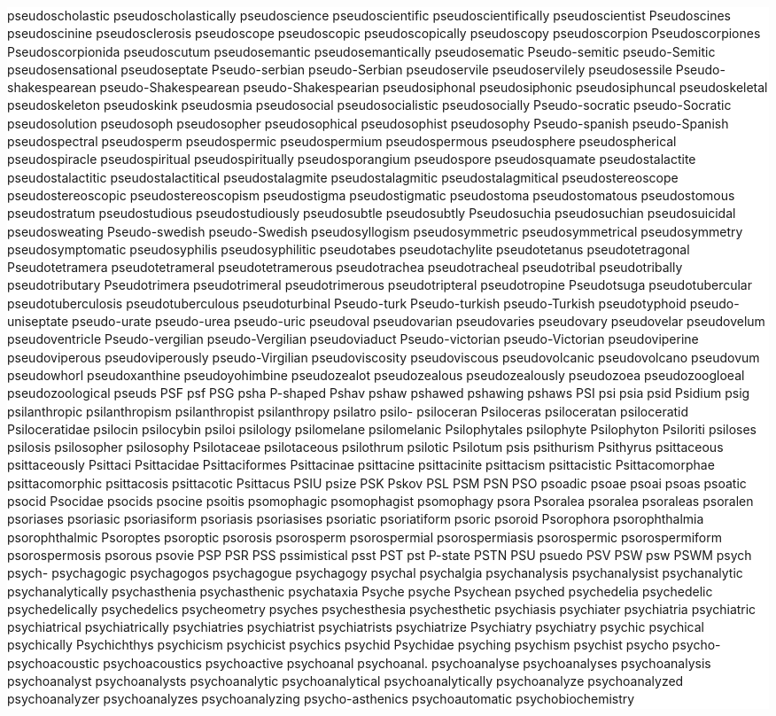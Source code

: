pseudoscholastic pseudoscholastically pseudoscience pseudoscientific pseudoscientifically pseudoscientist Pseudoscines pseudoscinine pseudosclerosis pseudoscope
pseudoscopic pseudoscopically pseudoscopy pseudoscorpion Pseudoscorpiones Pseudoscorpionida pseudoscutum pseudosemantic pseudosemantically pseudosematic
Pseudo-semitic pseudo-Semitic pseudosensational pseudoseptate Pseudo-serbian pseudo-Serbian pseudoservile pseudoservilely pseudosessile Pseudo-shakespearean
pseudo-Shakespearean pseudo-Shakespearian pseudosiphonal pseudosiphonic pseudosiphuncal pseudoskeletal pseudoskeleton pseudoskink pseudosmia pseudosocial
pseudosocialistic pseudosocially Pseudo-socratic pseudo-Socratic pseudosolution pseudosoph pseudosopher pseudosophical pseudosophist pseudosophy
Pseudo-spanish pseudo-Spanish pseudospectral pseudosperm pseudospermic pseudospermium pseudospermous pseudosphere pseudospherical pseudospiracle
pseudospiritual pseudospiritually pseudosporangium pseudospore pseudosquamate pseudostalactite pseudostalactitic pseudostalactitical pseudostalagmite pseudostalagmitic
pseudostalagmitical pseudostereoscope pseudostereoscopic pseudostereoscopism pseudostigma pseudostigmatic pseudostoma pseudostomatous pseudostomous pseudostratum
pseudostudious pseudostudiously pseudosubtle pseudosubtly Pseudosuchia pseudosuchian pseudosuicidal pseudosweating Pseudo-swedish pseudo-Swedish
pseudosyllogism pseudosymmetric pseudosymmetrical pseudosymmetry pseudosymptomatic pseudosyphilis pseudosyphilitic pseudotabes pseudotachylite pseudotetanus
pseudotetragonal Pseudotetramera pseudotetrameral pseudotetramerous pseudotrachea pseudotracheal pseudotribal pseudotribally pseudotributary Pseudotrimera
pseudotrimeral pseudotrimerous pseudotripteral pseudotropine Pseudotsuga pseudotubercular pseudotuberculosis pseudotuberculous pseudoturbinal Pseudo-turk
Pseudo-turkish pseudo-Turkish pseudotyphoid pseudo-uniseptate pseudo-urate pseudo-urea pseudo-uric pseudoval pseudovarian pseudovaries
pseudovary pseudovelar pseudovelum pseudoventricle Pseudo-vergilian pseudo-Vergilian pseudoviaduct Pseudo-victorian pseudo-Victorian pseudoviperine
pseudoviperous pseudoviperously pseudo-Virgilian pseudoviscosity pseudoviscous pseudovolcanic pseudovolcano pseudovum pseudowhorl pseudoxanthine
pseudoyohimbine pseudozealot pseudozealous pseudozealously pseudozoea pseudozoogloeal pseudozoological pseuds PSF psf
PSG psha P-shaped Pshav pshaw pshawed pshawing pshaws PSI psi
psia psid Psidium psig psilanthropic psilanthropism psilanthropist psilanthropy psilatro psilo-
psiloceran Psiloceras psiloceratan psiloceratid Psiloceratidae psilocin psilocybin psiloi psilology psilomelane
psilomelanic Psilophytales psilophyte Psilophyton Psiloriti psiloses psilosis psilosopher psilosophy Psilotaceae
psilotaceous psilothrum psilotic Psilotum psis psithurism Psithyrus psittaceous psittaceously Psittaci
Psittacidae Psittaciformes Psittacinae psittacine psittacinite psittacism psittacistic Psittacomorphae psittacomorphic psittacosis
psittacotic Psittacus PSIU psize PSK Pskov PSL PSM PSN PSO
psoadic psoae psoai psoas psoatic psocid Psocidae psocids psocine psoitis
psomophagic psomophagist psomophagy psora Psoralea psoralea psoraleas psoralen psoriases psoriasic
psoriasiform psoriasis psoriasises psoriatic psoriatiform psoric psoroid Psorophora psorophthalmia psorophthalmic
Psoroptes psoroptic psorosis psorosperm psorospermial psorospermiasis psorospermic psorospermiform psorospermosis psorous
psovie PSP PSR PSS pssimistical psst PST pst P-state PSTN
PSU psuedo PSV PSW psw PSWM psych psych- psychagogic psychagogos
psychagogue psychagogy psychal psychalgia psychanalysis psychanalysist psychanalytic psychanalytically psychasthenia psychasthenic
psychataxia Psyche psyche Psychean psyched psychedelia psychedelic psychedelically psychedelics psycheometry
psyches psychesthesia psychesthetic psychiasis psychiater psychiatria psychiatric psychiatrical psychiatrically psychiatries
psychiatrist psychiatrists psychiatrize Psychiatry psychiatry psychic psychical psychically Psychichthys psychicism
psychicist psychics psychid Psychidae psyching psychism psychist psycho psycho- psychoacoustic
psychoacoustics psychoactive psychoanal psychoanal. psychoanalyse psychoanalyses psychoanalysis psychoanalyst psychoanalysts psychoanalytic
psychoanalytical psychoanalytically psychoanalyze psychoanalyzed psychoanalyzer psychoanalyzes psychoanalyzing psycho-asthenics psychoautomatic psychobiochemistry